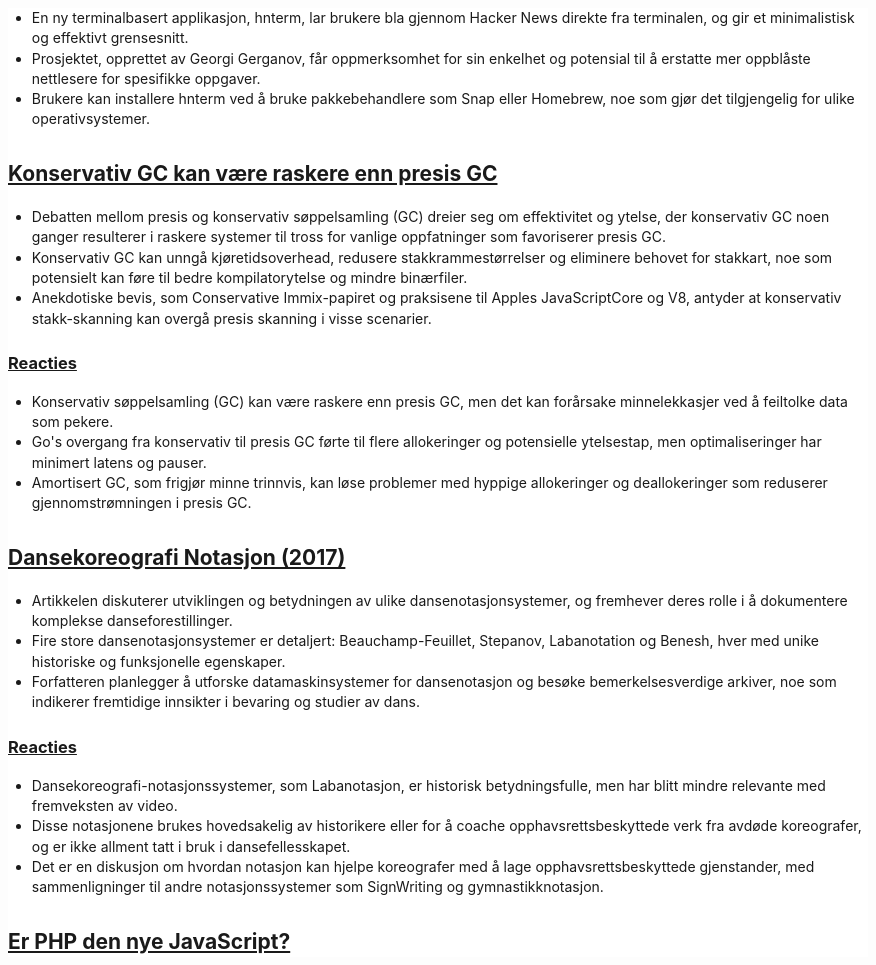 - En ny terminalbasert applikasjon, hnterm, lar brukere bla gjennom Hacker News direkte fra terminalen, og gir et minimalistisk og effektivt grensesnitt.
- Prosjektet, opprettet av Georgi Gerganov, får oppmerksomhet for sin enkelhet og potensial til å erstatte mer oppblåste nettlesere for spesifikke oppgaver.
- Brukere kan installere hnterm ved å bruke pakkebehandlere som Snap eller Homebrew, noe som gjør det tilgjengelig for ulike operativsystemer.

## [Konservativ GC kan være raskere enn presis GC](https://wingolog.org/archives/2024/09/07/conservative-gc-can-be-faster-than-precise-gc)

- Debatten mellom presis og konservativ søppelsamling (GC) dreier seg om effektivitet og ytelse, der konservativ GC noen ganger resulterer i raskere systemer til tross for vanlige oppfatninger som favoriserer presis GC.
- Konservativ GC kan unngå kjøretidsoverhead, redusere stakkrammestørrelser og eliminere behovet for stakkart, noe som potensielt kan føre til bedre kompilatorytelse og mindre binærfiler.
- Anekdotiske bevis, som Conservative Immix-papiret og praksisene til Apples JavaScriptCore og V8, antyder at konservativ stakk-skanning kan overgå presis skanning i visse scenarier.

### [Reacties](https://news.ycombinator.com/item?id=41473061)

- Konservativ søppelsamling (GC) kan være raskere enn presis GC, men det kan forårsake minnelekkasjer ved å feiltolke data som pekere.
- Go's overgang fra konservativ til presis GC førte til flere allokeringer og potensielle ytelsestap, men optimaliseringer har minimert latens og pauser.
- Amortisert GC, som frigjør minne trinnvis, kan løse problemer med hyppige allokeringer og deallokeringer som reduserer gjennomstrømningen i presis GC.

## [Dansekoreografi Notasjon (2017)](https://adafrobinson.wordpress.com/2017/02/22/keeping-score/)

- Artikkelen diskuterer utviklingen og betydningen av ulike dansenotasjonsystemer, og fremhever deres rolle i å dokumentere komplekse danseforestillinger.
- Fire store dansenotasjonsystemer er detaljert: Beauchamp-Feuillet, Stepanov, Labanotation og Benesh, hver med unike historiske og funksjonelle egenskaper.
- Forfatteren planlegger å utforske datamaskinsystemer for dansenotasjon og besøke bemerkelsesverdige arkiver, noe som indikerer fremtidige innsikter i bevaring og studier av dans.

### [Reacties](https://news.ycombinator.com/item?id=41470688)

- Dansekoreografi-notasjonssystemer, som Labanotasjon, er historisk betydningsfulle, men har blitt mindre relevante med fremveksten av video.
- Disse notasjonene brukes hovedsakelig av historikere eller for å coache opphavsrettsbeskyttede verk fra avdøde koreografer, og er ikke allment tatt i bruk i dansefellesskapet.
- Det er en diskusjon om hvordan notasjon kan hjelpe koreografer med å lage opphavsrettsbeskyttede gjenstander, med sammenligninger til andre notasjonssystemer som SignWriting og gymnastikknotasjon.

## [Er PHP den nye JavaScript?](https://www.mux.com/blog/php-is-the-new-javascript)
